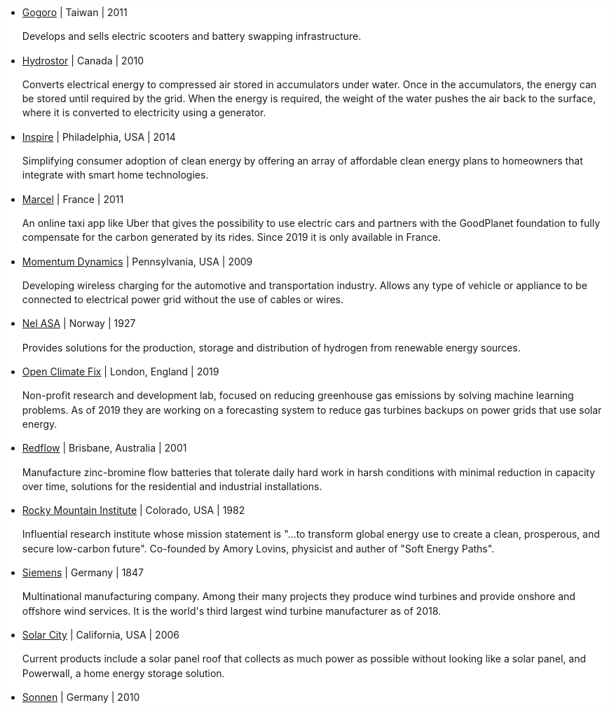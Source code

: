 *   [Gogoro](https://www.gogoro.com/) | Taiwan | 2011

    Develops and sells electric scooters and battery swapping infrastructure.

*   [Hydrostor](https://www.hydrostor.ca/) | Canada | 2010

    Converts electrical energy to compressed air stored in accumulators under water. Once in the accumulators, the energy can be stored until required by the grid. When the energy is required, the weight of the water pushes the air back to the surface, where it is converted to electricity using a generator.

*   [Inspire](https://www.helloinspire.com/) | Philadelphia, USA | 2014

    Simplifying consumer adoption of clean energy by offering an array of affordable clean energy plans to homeowners that integrate with smart home technologies.

*   [Marcel](https://www.marcel.cab/engagements-rse/) | France | 2011

    An online taxi app like Uber that gives the possibility to use electric cars and partners with the GoodPlanet foundation to fully compensate for the carbon generated by its rides. Since 2019 it is only available in France.

*   [Momentum Dynamics](https://www.momentumdynamics.com/) | Pennsylvania, USA | 2009

    Developing wireless charging for the automotive and transportation industry. Allows any type of vehicle or appliance to be connected to electrical power grid without the use of cables or wires.

*   [Nel ASA](https://nelhydrogen.com/) | Norway | 1927

    Provides solutions for the production, storage and distribution of hydrogen from renewable energy sources.

*   [Open Climate Fix](https://openclimatefix.github.io) | London, England | 2019

    Non-profit research and development lab, focused on reducing greenhouse gas emissions by solving machine learning problems. As of 2019 they are working on a forecasting system to reduce gas turbines backups on power grids that use solar energy.

*   [Redflow](https://redflow.com/) | Brisbane, Australia | 2001

    Manufacture zinc-bromine flow batteries that tolerate daily hard work in harsh conditions with minimal reduction in capacity over time, solutions for the residential and industrial installations.

*   [Rocky Mountain Institute](https://rmi.org/) | Colorado, USA | 1982

    Influential research institute whose mission statement is "...to transform global energy use to create a clean, prosperous, and secure low-carbon future". Co-founded by Amory Lovins, physicist and auther of "Soft Energy Paths".

*   [Siemens](https://new.siemens.com/in/en.html) | Germany | 1847

    Multinational manufacturing company. Among their many projects they produce wind turbines and provide onshore and offshore wind services. It is the world's third largest wind turbine manufacturer as of 2018.

*   [Solar City](https://www.tesla.com/solarpanels) | California, USA | 2006

    Current products include a solar panel roof that collects as much power as possible without looking like a solar panel, and Powerwall, a home energy storage solution.

*   [Sonnen](https://sonnenusa.com) | Germany | 2010
